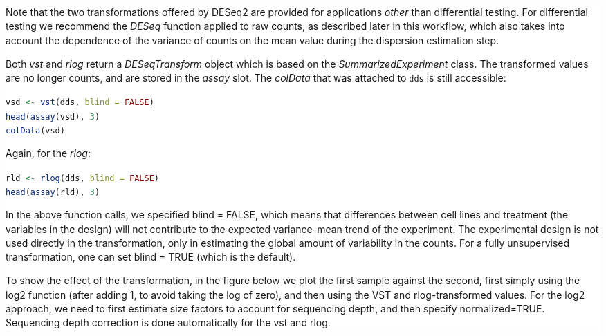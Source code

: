 Note that the two transformations offered by DESeq2 are provided for applications *other* than differential testing. For differential testing we recommend the *DESeq* function applied to raw counts, as described later in this workflow, which also takes into account the dependence of the variance of counts on the mean value during the dispersion estimation step.

Both *vst* and *rlog* return a *DESeqTransform* object which is based on the *SummarizedExperiment* class. The transformed values are no longer counts, and are stored in the *assay* slot. The *colData* that was attached to `dds` is still accessible:

```r
vsd <- vst(dds, blind = FALSE)
head(assay(vsd), 3)
colData(vsd)
```

Again, for the *rlog*:

```r
rld <- rlog(dds, blind = FALSE)
head(assay(rld), 3)
```

In the above function calls, we specified blind = FALSE, which means that differences between cell lines and treatment (the variables in the design) will not contribute to the expected variance-mean trend of the experiment. The experimental design is not used directly in the transformation, only in estimating the global amount of variability in the counts. For a fully unsupervised transformation, one can set blind = TRUE (which is the default).

To show the effect of the transformation, in the figure below we plot the first sample against the second, first simply using the log2 function (after adding 1, to avoid taking the log of zero), and then using the VST and rlog-transformed values. For the log2 approach, we need to first estimate size factors to account for sequencing depth, and then specify normalized=TRUE. Sequencing depth correction is done automatically for the vst and rlog.
